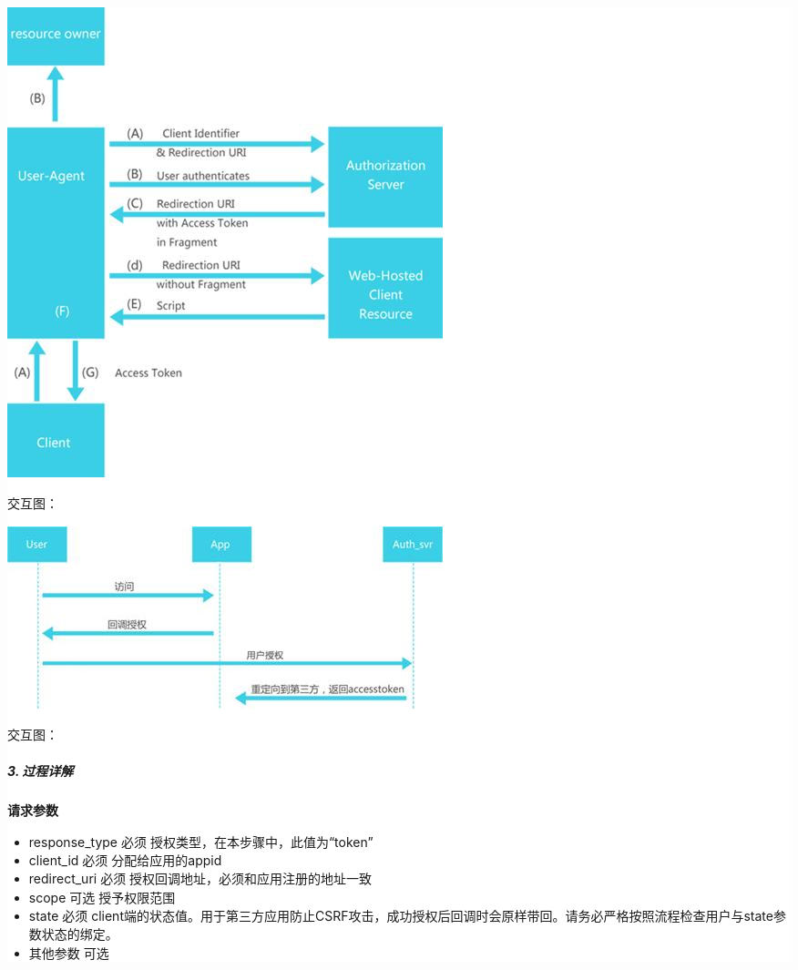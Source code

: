 ![Implicit Grant](/img/in-post/implicit-grant.jpg)

交互图：

![Implicit Grant Flow](/img/in-post/implicit-grant-flow.jpg)


交互图：


##### 3. 过程详解


**请求参数**

* response_type 必须 授权类型，在本步骤中，此值为“token”
* client_id 必须 分配给应用的appid
* redirect_uri 必须 授权回调地址，必须和应用注册的地址一致
* scope 可选 授予权限范围
* state 必须 client端的状态值。用于第三方应用防止CSRF攻击，成功授权后回调时会原样带回。请务必严格按照流程检查用户与state参数状态的绑定。
* 其他参数 可选
 